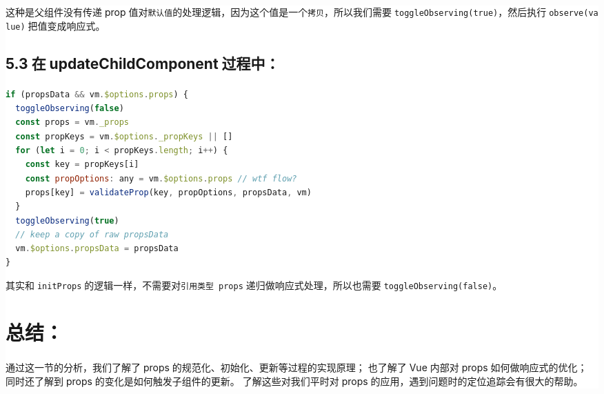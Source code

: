 这种是父组件没有传递 prop 值对`默认值`的处理逻辑，因为这个值是一个`拷贝`，所以我们需要 `toggleObserving(true)`，然后执行 `observe(value)` 把值变成响应式。

## 5.3 在 updateChildComponent 过程中：
```js
if (propsData && vm.$options.props) {
  toggleObserving(false)
  const props = vm._props
  const propKeys = vm.$options._propKeys || []
  for (let i = 0; i < propKeys.length; i++) {
    const key = propKeys[i]
    const propOptions: any = vm.$options.props // wtf flow?
    props[key] = validateProp(key, propOptions, propsData, vm)
  }
  toggleObserving(true)
  // keep a copy of raw propsData
  vm.$options.propsData = propsData
}
```
其实和 `initProps` 的逻辑一样，不需要对`引用类型 props` 递归做响应式处理，所以也需要 `toggleObserving(false)`。

# 总结：
通过这一节的分析，我们了解了 props 的规范化、初始化、更新等过程的实现原理；
也了解了 Vue 内部对 props 如何做响应式的优化；
同时还了解到 props 的变化是如何触发子组件的更新。
了解这些对我们平时对 props 的应用，遇到问题时的定位追踪会有很大的帮助。